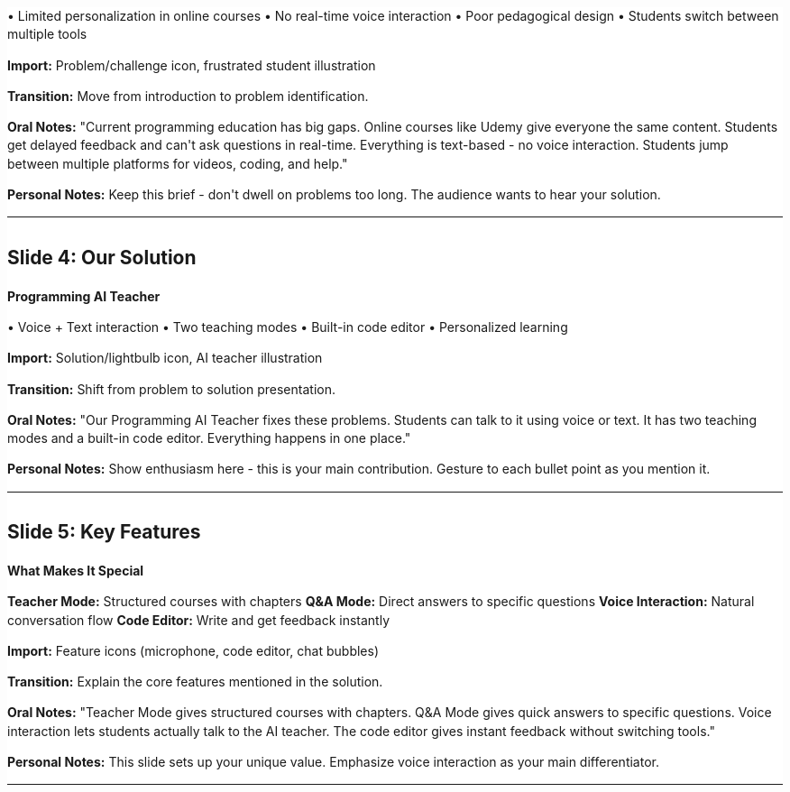 • Limited personalization in online courses
• No real-time voice interaction
• Poor pedagogical design
• Students switch between multiple tools

**Import:** Problem/challenge icon, frustrated student illustration

**Transition:** Move from introduction to problem identification.

**Oral Notes:** "Current programming education has big gaps. Online courses like Udemy give everyone the same content. Students get delayed feedback and can't ask questions in real-time. Everything is text-based - no voice interaction. Students jump between multiple platforms for videos, coding, and help."

**Personal Notes:** Keep this brief - don't dwell on problems too long. The audience wants to hear your solution.

---

## Slide 4: Our Solution
**Programming AI Teacher**

• Voice + Text interaction
• Two teaching modes
• Built-in code editor
• Personalized learning

**Import:** Solution/lightbulb icon, AI teacher illustration

**Transition:** Shift from problem to solution presentation.

**Oral Notes:** "Our Programming AI Teacher fixes these problems. Students can talk to it using voice or text. It has two teaching modes and a built-in code editor. Everything happens in one place."

**Personal Notes:** Show enthusiasm here - this is your main contribution. Gesture to each bullet point as you mention it.

---

## Slide 5: Key Features
**What Makes It Special**

**Teacher Mode:** Structured courses with chapters
**Q&A Mode:** Direct answers to specific questions
**Voice Interaction:** Natural conversation flow
**Code Editor:** Write and get feedback instantly

**Import:** Feature icons (microphone, code editor, chat bubbles)

**Transition:** Explain the core features mentioned in the solution.

**Oral Notes:** "Teacher Mode gives structured courses with chapters. Q&A Mode gives quick answers to specific questions. Voice interaction lets students actually talk to the AI teacher. The code editor gives instant feedback without switching tools."

**Personal Notes:** This slide sets up your unique value. Emphasize voice interaction as your main differentiator.

---